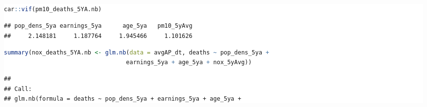``` r
car::vif(pm10_deaths_5YA.nb)
```

    ## pop_dens_5ya earnings_5ya      age_5ya   pm10_5yAvg 
    ##     2.148181     1.187764     1.945466     1.101626

``` r
summary(nox_deaths_5YA.nb <- glm.nb(data = avgAP_dt, deaths ~ pop_dens_5ya +
                                   earnings_5ya + age_5ya + nox_5yAvg))
```

    ## 
    ## Call:
    ## glm.nb(formula = deaths ~ pop_dens_5ya + earnings_5ya + age_5ya + 
